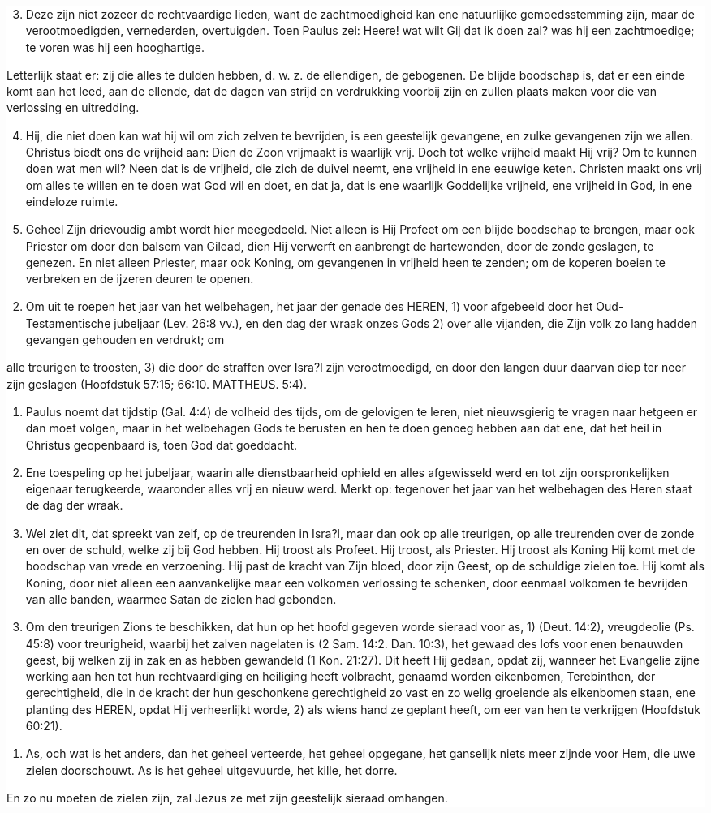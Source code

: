 3) Deze zijn niet zozeer de rechtvaardige lieden, want de zachtmoedigheid kan ene natuurlijke gemoedsstemming zijn, maar de verootmoedigden, vernederden, overtuigden. Toen Paulus zei: Heere! wat wilt Gij dat ik doen zal? was hij een zachtmoedige; te voren was hij een hooghartige.

Letterlijk staat er: zij die alles te dulden hebben, d. w. z. de ellendigen, de gebogenen. De blijde boodschap is, dat er een einde komt aan het leed, aan de ellende, dat de dagen van strijd en verdrukking voorbij zijn en zullen plaats maken voor die van verlossing en uitredding.

4) Hij, die niet doen kan wat hij wil om zich zelven te bevrijden, is een geestelijk gevangene, en  zulke  gevangenen  zijn  we  allen.  Christus  biedt  ons  de  vrijheid  aan:  Dien  de  Zoon vrijmaakt is waarlijk vrij. Doch tot welke vrijheid maakt Hij vrij? Om te kunnen doen wat men wil? Neen dat is de vrijheid, die zich de duivel neemt, ene vrijheid in ene eeuwige keten. Christen maakt ons vrij om alles te willen en te doen wat God wil en doet, en dat ja, dat is ene waarlijk Goddelijke vrijheid, ene vrijheid in God, in ene eindeloze ruimte.

5) Geheel Zijn drievoudig ambt wordt hier meegedeeld. Niet alleen is Hij Profeet om een blijde boodschap te brengen, maar ook Priester om door den balsem van Gilead, dien Hij verwerft en aanbrengt de hartewonden, door de zonde geslagen, te genezen. En niet alleen Priester, maar ook Koning, om gevangenen in vrijheid heen te zenden; om de koperen boeien te verbreken en de ijzeren deuren te openen.

2. Om uit te roepen het jaar van het welbehagen, het jaar der genade des HEREN, 1) voor afgebeeld door het Oud-Testamentische jubeljaar (Lev. 26:8 vv.), en den dag der wraak onzes Gods 2) over alle vijanden, die Zijn volk zo lang hadden gevangen gehouden en verdrukt; om

alle treurigen te troosten, 3) die door de straffen over Isra?l zijn verootmoedigd, en door den langen duur daarvan diep ter neer zijn geslagen (Hoofdstuk 57:15; 66:10. MATTHEUS. 5:4).

1) Paulus noemt dat tijdstip (Gal. 4:4) de volheid des tijds, om de gelovigen te leren, niet nieuwsgierig te vragen naar hetgeen er dan moet volgen, maar in het welbehagen Gods te berusten en hen te doen genoeg hebben aan dat ene, dat het heil in Christus geopenbaard is, toen God dat goeddacht.

2) Ene toespeling op het jubeljaar, waarin alle dienstbaarheid  ophield en alles afgewisseld werd en tot zijn oorspronkelijken eigenaar terugkeerde, waaronder alles vrij en nieuw werd. Merkt op: tegenover het jaar van het welbehagen des Heren staat de dag der wraak.

3)  Wel ziet  dit,  dat  spreekt  van zelf,  op  de treurenden in Isra?l,  maar  dan ook  op  alle treurigen, op alle treurenden over de zonde en over de schuld, welke zij bij God hebben. Hij troost als Profeet. Hij troost, als Priester. Hij troost als Koning Hij komt met de boodschap van vrede en verzoening. Hij past de kracht van Zijn bloed, door zijn Geest, op de schuldige zielen  toe.  Hij komt  als  Koning,  door  niet  alleen  een  aanvankelijke  maar  een  volkomen verlossing te schenken, door eenmaal volkomen te bevrijden van alle banden, waarmee Satan de zielen had gebonden.

3. Om den treurigen Zions te beschikken, dat hun op het hoofd gegeven worde sieraad voor as, 1) (Deut. 14:2), vreugdeolie (Ps. 45:8) voor treurigheid, waarbij het zalven nagelaten is (2 Sam. 14:2. Dan. 10:3), het gewaad des lofs voor enen benauwden geest, bij welken zij in zak en  as  hebben  gewandeld  (1  Kon.  21:27).  Dit  heeft  Hij  gedaan,  opdat  zij,  wanneer  het Evangelie  zijne  werking  aan  hen  tot  hun  rechtvaardiging  en  heiliging  heeft  volbracht, genaamd  worden  eikenbomen,  Terebinthen,  der  gerechtigheid,  die  in  de  kracht  der  hun geschonkene gerechtigheid zo vast en zo welig groeiende als eikenbomen staan, ene planting des HEREN, opdat Hij verheerlijkt worde, 2) als wiens hand ze geplant heeft, om eer van hen te verkrijgen (Hoofdstuk 60:21).

1) As, och wat is het anders, dan het geheel verteerde, het geheel opgegane, het ganselijk niets meer zijnde voor Hem, die uwe zielen doorschouwt. As is het geheel uitgevuurde, het kille, het dorre.

En zo nu moeten de zielen zijn, zal Jezus ze met zijn geestelijk sieraad omhangen.
